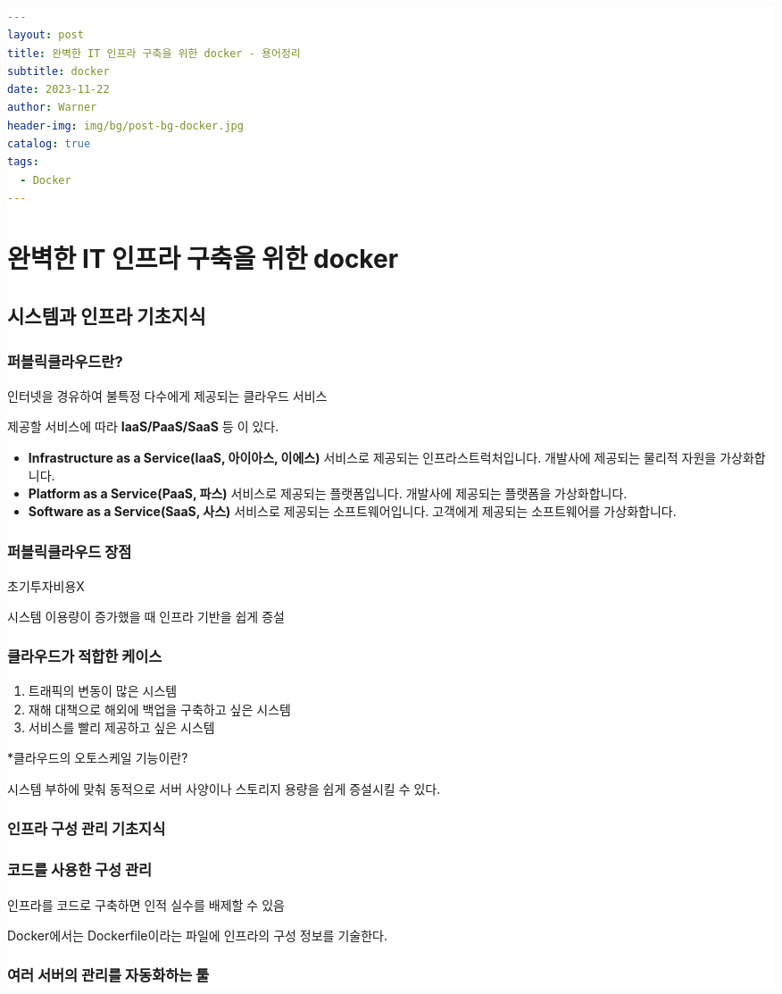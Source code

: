 ```yaml
---
layout: post
title: 완벽한 IT 인프라 구축을 위한 docker - 용어정리 
subtitle: docker
date: 2023-11-22
author: Warner
header-img: img/bg/post-bg-docker.jpg
catalog: true
tags:
  - Docker
---
```


# 완벽한 IT 인프라 구축을 위한 docker

## 시스템과 인프라 기초지식

### 퍼블릭클라우드란?

인터넷을 경유하여 불특정 다수에게 제공되는 클라우드 서비스

제공할 서비스에 따라 **IaaS/PaaS/SaaS** 등 이 있다.

- **Infrastructure as a Service(IaaS, 아이아스, 이에스)** 서비스로 제공되는 인프라스트럭처입니다. 개발사에 제공되는 물리적 자원을 가상화합니다.
- **Platform as a Service(PaaS, 파스)** 서비스로 제공되는 플랫폼입니다. 개발사에 제공되는 플랫폼을 가상화합니다.
- **Software as a Service(SaaS, 사스)** 서비스로 제공되는 소프트웨어입니다. 고객에게 제공되는 소프트웨어를 가상화합니다.

### 퍼블릭클라우드 장점

초기투자비용X

시스템 이용량이 증가했을 때 인프라 기반을 쉽게 증설

### 클라우드가 적합한 케이스

1. 트래픽의 변동이 많은 시스템
2. 재해 대책으로 해외에 백업을 구축하고 싶은 시스템
3. 서비스를 빨리 제공하고 싶은 시스템

*클라우드의 오토스케일 기능이란?

시스템 부하에 맞춰 동적으로 서버 사양이나 스토리지 용량을 쉽게 증설시킬 수 있다.

### 인프라 구성 관리 기초지식

### 코드를 사용한 구성 관리

인프라를 코드로 구축하면 인적 실수를 배제할 수 있음

Docker에서는 Dockerfile이라는 파일에 인프라의 구성 정보를 기술한다.

### 여러 서버의 관리를 자동화하는 툴
